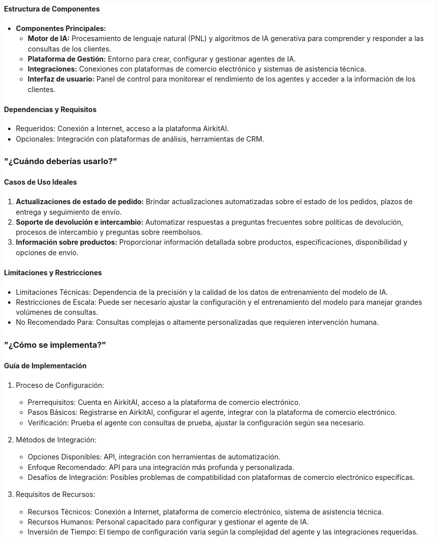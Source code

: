 #### Estructura de Componentes
- **Componentes Principales:**
  - **Motor de IA:** Procesamiento de lenguaje natural (PNL) y algoritmos de IA generativa para comprender y responder a las consultas de los clientes.
  - **Plataforma de Gestión:** Entorno para crear, configurar y gestionar agentes de IA.
  - **Integraciones:** Conexiones con plataformas de comercio electrónico y sistemas de asistencia técnica.
  - **Interfaz de usuario:** Panel de control para monitorear el rendimiento de los agentes y acceder a la información de los clientes.

#### Dependencias y Requisitos
- Requeridos: Conexión a Internet, acceso a la plataforma AirkitAI.
- Opcionales: Integración con plataformas de análisis, herramientas de CRM.

### "¿Cuándo deberías usarlo?"

#### Casos de Uso Ideales
1. **Actualizaciones de estado de pedido:** Brindar actualizaciones automatizadas sobre el estado de los pedidos, plazos de entrega y seguimiento de envío.
2. **Soporte de devolución e intercambio:** Automatizar respuestas a preguntas frecuentes sobre políticas de devolución, procesos de intercambio y preguntas sobre reembolsos.
3. **Información sobre productos:** Proporcionar información detallada sobre productos, especificaciones, disponibilidad y opciones de envío.

#### Limitaciones y Restricciones
- Limitaciones Técnicas:  Dependencia de la precisión y la calidad de los datos de entrenamiento del modelo de IA.
- Restricciones de Escala: Puede ser necesario ajustar la configuración y el entrenamiento del modelo para manejar grandes volúmenes de consultas.
- No Recomendado Para: Consultas complejas o altamente personalizadas que requieren intervención humana.

### "¿Cómo se implementa?"

#### Guía de Implementación
1. Proceso de Configuración:
   - Prerrequisitos: Cuenta en AirkitAI, acceso a la plataforma de comercio electrónico.
   - Pasos Básicos: Registrarse en AirkitAI, configurar el agente, integrar con la plataforma de comercio electrónico.
   - Verificación: Prueba el agente con consultas de prueba, ajustar la configuración según sea necesario.

2. Métodos de Integración:
   - Opciones Disponibles: API, integración con herramientas de automatización.
   - Enfoque Recomendado: API para una integración más profunda y personalizada.
   - Desafíos de Integración:  Posibles problemas de compatibilidad con plataformas de comercio electrónico específicas.

3. Requisitos de Recursos:
   - Recursos Técnicos: Conexión a Internet, plataforma de comercio electrónico, sistema de asistencia técnica.
   - Recursos Humanos: Personal capacitado para configurar y gestionar el agente de IA.
   - Inversión de Tiempo: El tiempo de configuración varía según la complejidad del agente y las integraciones requeridas.
